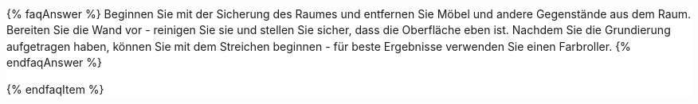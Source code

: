 {% faqAnswer %} Beginnen Sie mit der Sicherung des Raumes und entfernen Sie Möbel und andere Gegenstände aus dem Raum. Bereiten Sie die Wand vor - reinigen Sie sie und stellen Sie sicher, dass die Oberfläche eben ist. Nachdem Sie die Grundierung aufgetragen haben, können Sie mit dem Streichen beginnen - für beste Ergebnisse verwenden Sie einen Farbroller.
{% endfaqAnswer %}

{% endfaqItem %}